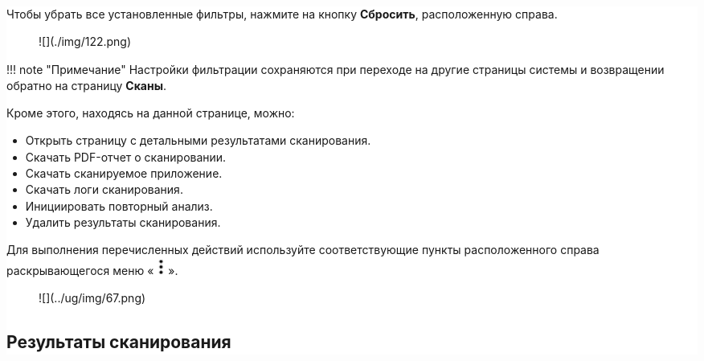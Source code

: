 Чтобы убрать все установленные фильтры, нажмите на кнопку **Сбросить**, расположенную справа.

<figure markdown>![](./img/122.png)</figure>
 
!!! note "Примечание"
    Настройки фильтрации сохраняются при переходе на другие страницы системы и возвращении обратно на страницу **Сканы**.

Кроме этого, находясь на данной странице, можно:

* Открыть страницу с детальными результатами сканирования.
* Скачать PDF-отчет о сканировании.
* Скачать сканируемое приложение.
* Скачать логи сканирования.
* Инициировать повторный анализ.
* Удалить результаты сканирования. 

Для выполнения перечисленных действий используйте соответствующие пункты расположенного справа раскрывающегося меню «![](../ug/img/3dv.png)».

<figure markdown>![](../ug/img/67.png)</figure>
 
## Результаты сканирования
